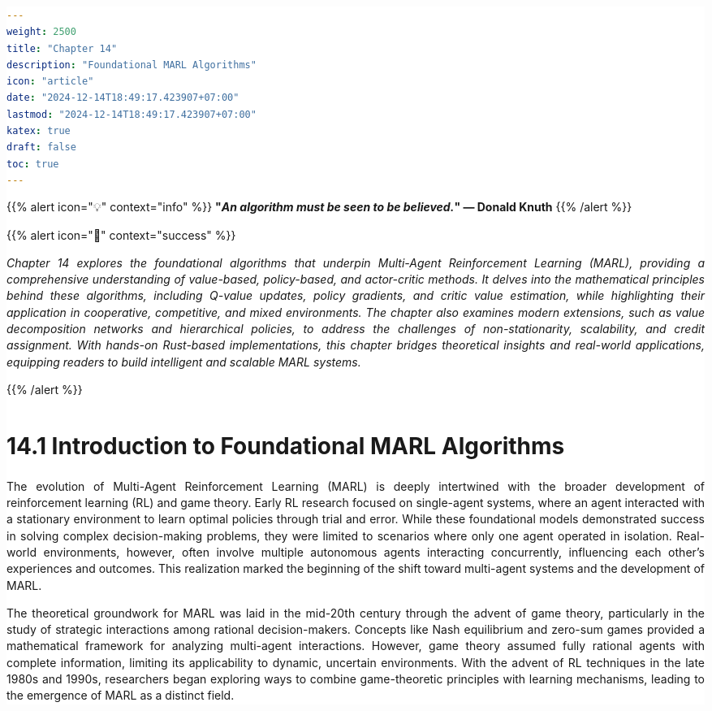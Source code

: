 ```yaml
---
weight: 2500
title: "Chapter 14"
description: "Foundational MARL Algorithms"
icon: "article"
date: "2024-12-14T18:49:17.423907+07:00"
lastmod: "2024-12-14T18:49:17.423907+07:00"
katex: true
draft: false
toc: true
---
```

{{% alert icon="💡" context="info" %}}
<strong>"<em>An algorithm must be seen to be believed.</em>" — Donald Knuth</strong>
{{% /alert %}}

{{% alert icon="📘" context="success" %}}
<p style="text-align: justify;"><em>Chapter 14 explores the foundational algorithms that underpin Multi-Agent Reinforcement Learning (MARL), providing a comprehensive understanding of value-based, policy-based, and actor-critic methods. It delves into the mathematical principles behind these algorithms, including Q-value updates, policy gradients, and critic value estimation, while highlighting their application in cooperative, competitive, and mixed environments. The chapter also examines modern extensions, such as value decomposition networks and hierarchical policies, to address the challenges of non-stationarity, scalability, and credit assignment. With hands-on Rust-based implementations, this chapter bridges theoretical insights and real-world applications, equipping readers to build intelligent and scalable MARL systems.</em></p>
{{% /alert %}}

# 14.1 Introduction to Foundational MARL Algorithms
<p style="text-align: justify;">
The evolution of Multi-Agent Reinforcement Learning (MARL) is deeply intertwined with the broader development of reinforcement learning (RL) and game theory. Early RL research focused on single-agent systems, where an agent interacted with a stationary environment to learn optimal policies through trial and error. While these foundational models demonstrated success in solving complex decision-making problems, they were limited to scenarios where only one agent operated in isolation. Real-world environments, however, often involve multiple autonomous agents interacting concurrently, influencing each other’s experiences and outcomes. This realization marked the beginning of the shift toward multi-agent systems and the development of MARL.
</p>

<p style="text-align: justify;">
The theoretical groundwork for MARL was laid in the mid-20th century through the advent of game theory, particularly in the study of strategic interactions among rational decision-makers. Concepts like Nash equilibrium and zero-sum games provided a mathematical framework for analyzing multi-agent interactions. However, game theory assumed fully rational agents with complete information, limiting its applicability to dynamic, uncertain environments. With the advent of RL techniques in the late 1980s and 1990s, researchers began exploring ways to combine game-theoretic principles with learning mechanisms, leading to the emergence of MARL as a distinct field.
</p>

